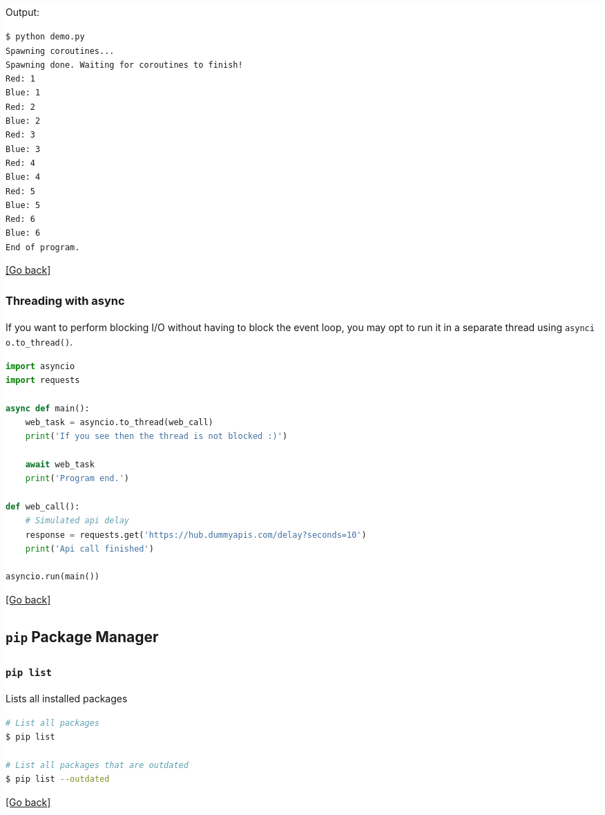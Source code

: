 Output:
```
$ python demo.py 
Spawning coroutines...
Spawning done. Waiting for coroutines to finish!
Red: 1
Blue: 1
Red: 2
Blue: 2
Red: 3
Blue: 3
Red: 4
Blue: 4
Red: 5
Blue: 5
Red: 6
Blue: 6
End of program.
```
[[Go back]](#table-of-contents)

### Threading with async
If you want to perform blocking I/O without having to block the event loop, you may opt to run it in a separate thread using `asyncio.to_thread()`.
```python
import asyncio
import requests

async def main():
    web_task = asyncio.to_thread(web_call)
    print('If you see then the thread is not blocked :)')

    await web_task
    print('Program end.')

def web_call():
    # Simulated api delay
    response = requests.get('https://hub.dummyapis.com/delay?seconds=10')
    print('Api call finished')

asyncio.run(main())
```
[[Go back]](#table-of-contents)

## `pip` Package Manager
### `pip list`
Lists all installed packages
```bash
# List all packages
$ pip list

# List all packages that are outdated
$ pip list --outdated
```
[[Go back]](#table-of-contents)
